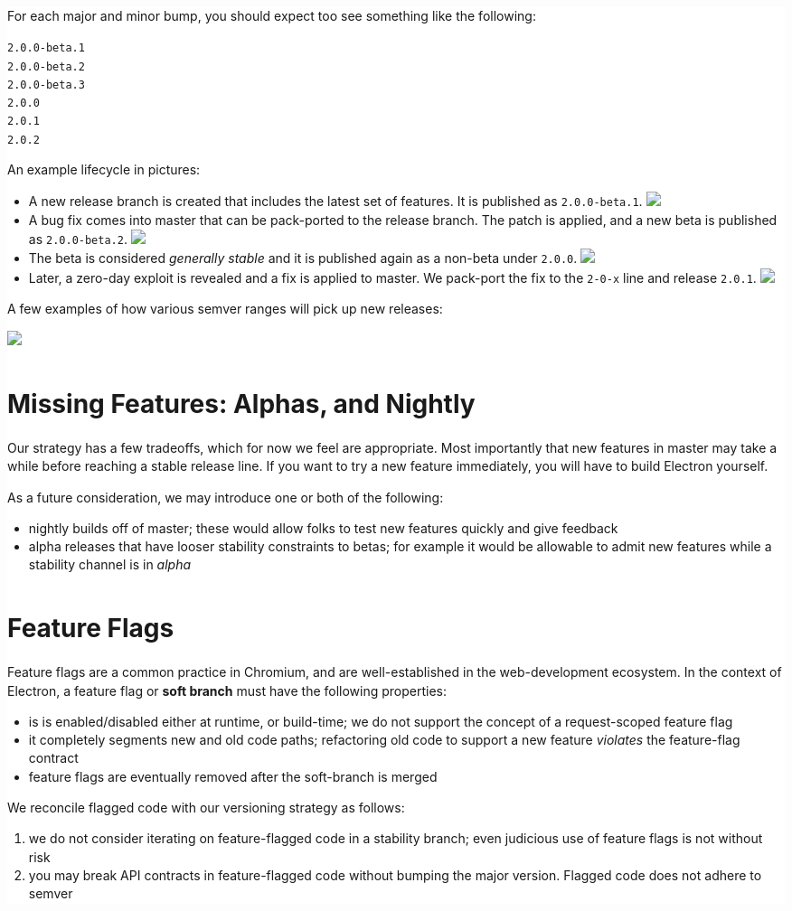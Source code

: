 For each major and minor bump, you should expect too see something like the following:

```text
2.0.0-beta.1
2.0.0-beta.2
2.0.0-beta.3
2.0.0
2.0.1
2.0.2
```

An example lifecycle in pictures:

* A new release branch is created that includes the latest set of features. It is published as `2.0.0-beta.1`. ![](../images/versioning-sketch-3.png)
* A bug fix comes into master that can be pack-ported to the release branch. The patch is applied, and a new beta is published as `2.0.0-beta.2`. ![](../images/versioning-sketch-4.png)
* The beta is considered *generally stable* and it is published again as a non-beta under `2.0.0`. ![](../images/versioning-sketch-5.png)
* Later, a zero-day exploit is revealed and a fix is applied to master. We pack-port the fix to the `2-0-x` line and release `2.0.1`. ![](../images/versioning-sketch-6.png)

A few examples of how various semver ranges will pick up new releases:

![](../images/versioning-sketch-7.png)

# Missing Features: Alphas, and Nightly

Our strategy has a few tradeoffs, which for now we feel are appropriate. Most importantly that new features in master may take a while before reaching a stable release line. If you want to try a new feature immediately, you will have to build Electron yourself.

As a future consideration, we may introduce one or both of the following:

* nightly builds off of master; these would allow folks to test new features quickly and give feedback
* alpha releases that have looser stability constraints to betas; for example it would be allowable to admit new features while a stability channel is in *alpha*

# Feature Flags

Feature flags are a common practice in Chromium, and are well-established in the web-development ecosystem. In the context of Electron, a feature flag or **soft branch** must have the following properties:

* is is enabled/disabled either at runtime, or build-time; we do not support the concept of a request-scoped feature flag
* it completely segments new and old code paths; refactoring old code to support a new feature *violates* the feature-flag contract
* feature flags are eventually removed after the soft-branch is merged

We reconcile flagged code with our versioning strategy as follows:

1. we do not consider iterating on feature-flagged code in a stability branch; even judicious use of feature flags is not without risk
2. you may break API contracts in feature-flagged code without bumping the major version. Flagged code does not adhere to semver
